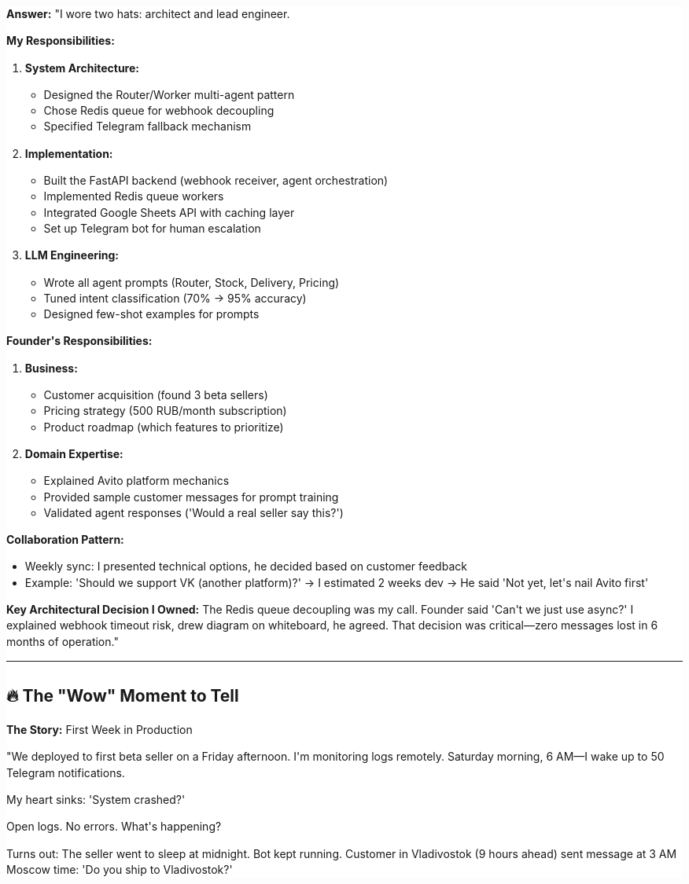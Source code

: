 **Answer:**
"I wore two hats: architect and lead engineer.

**My Responsibilities:**
1. **System Architecture:**
   - Designed the Router/Worker multi-agent pattern
   - Chose Redis queue for webhook decoupling
   - Specified Telegram fallback mechanism

2. **Implementation:**
   - Built the FastAPI backend (webhook receiver, agent orchestration)
   - Implemented Redis queue workers
   - Integrated Google Sheets API with caching layer
   - Set up Telegram bot for human escalation

3. **LLM Engineering:**
   - Wrote all agent prompts (Router, Stock, Delivery, Pricing)
   - Tuned intent classification (70% → 95% accuracy)
   - Designed few-shot examples for prompts

**Founder's Responsibilities:**
1. **Business:**
   - Customer acquisition (found 3 beta sellers)
   - Pricing strategy (500 RUB/month subscription)
   - Product roadmap (which features to prioritize)

2. **Domain Expertise:**
   - Explained Avito platform mechanics
   - Provided sample customer messages for prompt training
   - Validated agent responses ('Would a real seller say this?')

**Collaboration Pattern:**
- Weekly sync: I presented technical options, he decided based on customer feedback
- Example: 'Should we support VK (another platform)?' → I estimated 2 weeks dev → He said 'Not yet, let's nail Avito first'

**Key Architectural Decision I Owned:**
The Redis queue decoupling was my call. Founder said 'Can't we just use async?' I explained webhook timeout risk, drew diagram on whiteboard, he agreed. That decision was critical—zero messages lost in 6 months of operation."

---

## **🔥 The "Wow" Moment to Tell**

**The Story:** First Week in Production

"We deployed to first beta seller on a Friday afternoon. I'm monitoring logs remotely. Saturday morning, 6 AM—I wake up to 50 Telegram notifications.

My heart sinks: 'System crashed?'

Open logs. No errors. What's happening?

Turns out: The seller went to sleep at midnight. Bot kept running. Customer in Vladivostok (9 hours ahead) sent message at 3 AM Moscow time: 'Do you ship to Vladivostok?'
